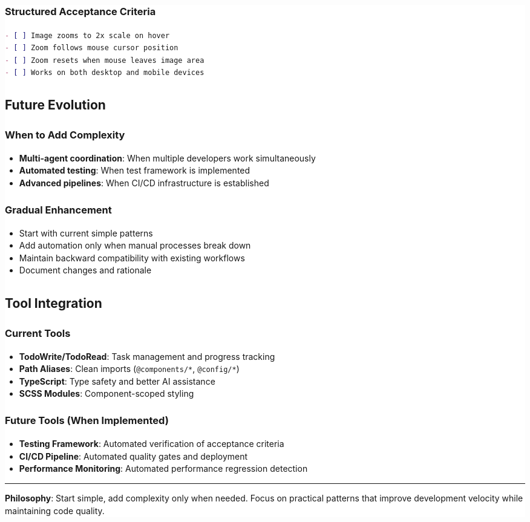 ### Structured Acceptance Criteria
```markdown
- [ ] Image zooms to 2x scale on hover
- [ ] Zoom follows mouse cursor position
- [ ] Zoom resets when mouse leaves image area
- [ ] Works on both desktop and mobile devices
```

## Future Evolution

### When to Add Complexity
- **Multi-agent coordination**: When multiple developers work simultaneously
- **Automated testing**: When test framework is implemented
- **Advanced pipelines**: When CI/CD infrastructure is established

### Gradual Enhancement
- Start with current simple patterns
- Add automation only when manual processes break down
- Maintain backward compatibility with existing workflows
- Document changes and rationale

## Tool Integration

### Current Tools
- **TodoWrite/TodoRead**: Task management and progress tracking
- **Path Aliases**: Clean imports (`@components/*`, `@config/*`)
- **TypeScript**: Type safety and better AI assistance
- **SCSS Modules**: Component-scoped styling

### Future Tools (When Implemented)
- **Testing Framework**: Automated verification of acceptance criteria
- **CI/CD Pipeline**: Automated quality gates and deployment
- **Performance Monitoring**: Automated performance regression detection

---

**Philosophy**: Start simple, add complexity only when needed. Focus on practical patterns that improve development velocity while maintaining code quality.